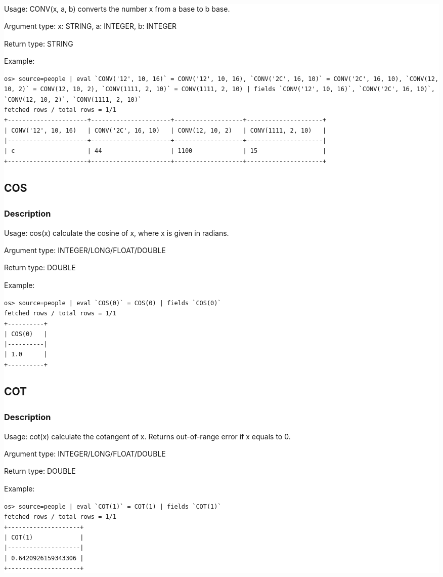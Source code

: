 Usage: CONV(x, a, b) converts the number x from a base to b base.

Argument type: x: STRING, a: INTEGER, b: INTEGER

Return type: STRING

Example:

    os> source=people | eval `CONV('12', 10, 16)` = CONV('12', 10, 16), `CONV('2C', 16, 10)` = CONV('2C', 16, 10), `CONV(12, 10, 2)` = CONV(12, 10, 2), `CONV(1111, 2, 10)` = CONV(1111, 2, 10) | fields `CONV('12', 10, 16)`, `CONV('2C', 16, 10)`, `CONV(12, 10, 2)`, `CONV(1111, 2, 10)`
    fetched rows / total rows = 1/1
    +----------------------+----------------------+-------------------+---------------------+
    | CONV('12', 10, 16)   | CONV('2C', 16, 10)   | CONV(12, 10, 2)   | CONV(1111, 2, 10)   |
    |----------------------+----------------------+-------------------+---------------------|
    | c                    | 44                   | 1100              | 15                  |
    +----------------------+----------------------+-------------------+---------------------+

## COS

### Description

Usage: cos(x) calculate the cosine of x, where x is given in radians.

Argument type: INTEGER/LONG/FLOAT/DOUBLE

Return type: DOUBLE

Example:

    os> source=people | eval `COS(0)` = COS(0) | fields `COS(0)`
    fetched rows / total rows = 1/1
    +----------+
    | COS(0)   |
    |----------|
    | 1.0      |
    +----------+

## COT

### Description

Usage: cot(x) calculate the cotangent of x. Returns out-of-range error
if x equals to 0.

Argument type: INTEGER/LONG/FLOAT/DOUBLE

Return type: DOUBLE

Example:

    os> source=people | eval `COT(1)` = COT(1) | fields `COT(1)`
    fetched rows / total rows = 1/1
    +--------------------+
    | COT(1)             |
    |--------------------|
    | 0.6420926159343306 |
    +--------------------+
